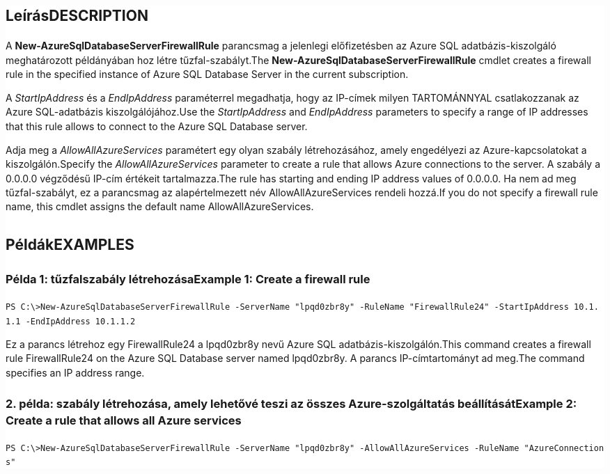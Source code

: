 ## <span data-ttu-id="892ce-107">Leírás</span><span class="sxs-lookup"><span data-stu-id="892ce-107">DESCRIPTION</span></span>
<span data-ttu-id="892ce-108">A **New-AzureSqlDatabaseServerFirewallRule** parancsmag a jelenlegi előfizetésben az Azure SQL adatbázis-kiszolgáló meghatározott példányában hoz létre tűzfal-szabályt.</span><span class="sxs-lookup"><span data-stu-id="892ce-108">The **New-AzureSqlDatabaseServerFirewallRule** cmdlet creates a firewall rule in the specified instance of Azure SQL Database Server in the current subscription.</span></span>

<span data-ttu-id="892ce-109">A *StartIpAddress* és a *EndIpAddress* paraméterrel megadhatja, hogy az IP-címek milyen TARTOMÁNNYAL csatlakozzanak az Azure SQL-adatbázis kiszolgálójához.</span><span class="sxs-lookup"><span data-stu-id="892ce-109">Use the *StartIpAddress* and *EndIpAddress* parameters to specify a range of IP addresses that this rule allows to connect to the Azure SQL Database server.</span></span>

<span data-ttu-id="892ce-110">Adja meg a *AllowAllAzureServices* paramétert egy olyan szabály létrehozásához, amely engedélyezi az Azure-kapcsolatokat a kiszolgálón.</span><span class="sxs-lookup"><span data-stu-id="892ce-110">Specify the *AllowAllAzureServices* parameter to create a rule that allows Azure connections to the server.</span></span>
<span data-ttu-id="892ce-111">A szabály a 0.0.0.0 végződésű IP-cím értékeit tartalmazza.</span><span class="sxs-lookup"><span data-stu-id="892ce-111">The rule has starting and ending IP address values of 0.0.0.0.</span></span>
<span data-ttu-id="892ce-112">Ha nem ad meg tűzfal-szabályt, ez a parancsmag az alapértelmezett név AllowAllAzureServices rendeli hozzá.</span><span class="sxs-lookup"><span data-stu-id="892ce-112">If you do not specify a firewall rule name, this cmdlet assigns the default name AllowAllAzureServices.</span></span>

## <span data-ttu-id="892ce-113">Példák</span><span class="sxs-lookup"><span data-stu-id="892ce-113">EXAMPLES</span></span>

### <span data-ttu-id="892ce-114">Példa 1: tűzfalszabály létrehozása</span><span class="sxs-lookup"><span data-stu-id="892ce-114">Example 1: Create a firewall rule</span></span>
```
PS C:\>New-AzureSqlDatabaseServerFirewallRule -ServerName "lpqd0zbr8y" -RuleName "FirewallRule24" -StartIpAddress 10.1.1.1 -EndIpAddress 10.1.1.2
```

<span data-ttu-id="892ce-115">Ez a parancs létrehoz egy FirewallRule24 a lpqd0zbr8y nevű Azure SQL adatbázis-kiszolgálón.</span><span class="sxs-lookup"><span data-stu-id="892ce-115">This command creates a firewall rule FirewallRule24 on the Azure SQL Database server named lpqd0zbr8y.</span></span>
<span data-ttu-id="892ce-116">A parancs IP-címtartományt ad meg.</span><span class="sxs-lookup"><span data-stu-id="892ce-116">The command specifies an IP address range.</span></span>

### <span data-ttu-id="892ce-117">2. példa: szabály létrehozása, amely lehetővé teszi az összes Azure-szolgáltatás beállítását</span><span class="sxs-lookup"><span data-stu-id="892ce-117">Example 2: Create a rule that allows all Azure services</span></span>
```
PS C:\>New-AzureSqlDatabaseServerFirewallRule -ServerName "lpqd0zbr8y" -AllowAllAzureServices -RuleName "AzureConnections"
```
